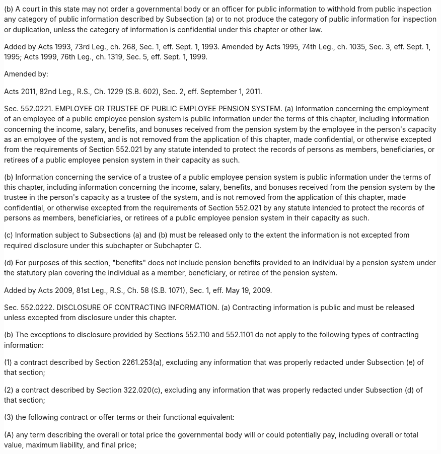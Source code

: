 (b)  A court in this state may not order a governmental body or an officer for public information to withhold from public inspection any category of public information described by Subsection (a) or to not produce the category of public information for inspection or duplication, unless the category of information is confidential under this chapter or other law.


Added by Acts 1993, 73rd Leg., ch. 268, Sec. 1, eff. Sept. 1, 1993.  Amended by Acts 1995, 74th Leg., ch. 1035, Sec. 3, eff. Sept. 1, 1995;  Acts 1999, 76th Leg., ch. 1319, Sec. 5, eff. Sept. 1, 1999.

Amended by: 

Acts 2011, 82nd Leg., R.S., Ch. 1229 (S.B. 602), Sec. 2, eff. September 1, 2011.




Sec. 552.0221.  EMPLOYEE OR TRUSTEE OF PUBLIC EMPLOYEE PENSION SYSTEM.  (a)  Information concerning the employment of an employee of a public employee pension system is public information under the terms of this chapter, including information concerning the income, salary, benefits, and bonuses received from the pension system by the employee in the person's capacity as an employee of the system, and is not removed from the application of this chapter, made confidential, or otherwise excepted from the requirements of Section 552.021 by any statute intended to protect the records of persons as members, beneficiaries, or retirees of a public employee pension system in their capacity as such.

(b)  Information concerning the service of a trustee of a public employee pension system is public information under the terms of this chapter, including information concerning the income, salary, benefits, and bonuses received from the pension system by the trustee in the person's capacity as a trustee of the system, and is not removed from the application of this chapter, made confidential, or otherwise excepted from the requirements of Section 552.021 by any statute intended to protect the records of persons as members, beneficiaries, or retirees of a public employee pension system in their capacity as such.

(c)  Information subject to Subsections (a) and (b) must be released only to the extent the information is not excepted from required disclosure under this subchapter or Subchapter C.

(d)  For purposes of this section, "benefits" does not include pension benefits provided to an individual by a pension system under the statutory plan covering the individual as a member, beneficiary, or retiree of the pension system.


Added by Acts 2009, 81st Leg., R.S., Ch. 58 (S.B. 1071), Sec. 1, eff. May 19, 2009.




Sec. 552.0222.  DISCLOSURE OF CONTRACTING INFORMATION.  (a)  Contracting information is public and must be released unless excepted from disclosure under this chapter.

(b)  The exceptions to disclosure provided by Sections 552.110 and 552.1101 do not apply to the following types of contracting information:

(1)  a contract described by Section 2261.253(a), excluding any information that was properly redacted under Subsection (e) of that section;

(2)  a contract described by Section 322.020(c), excluding any information that was properly redacted under Subsection (d) of that section;

(3)  the following contract or offer terms or their functional equivalent:

(A)  any term describing the overall or total price the governmental body will or could potentially pay, including overall or total value, maximum liability, and final price;
